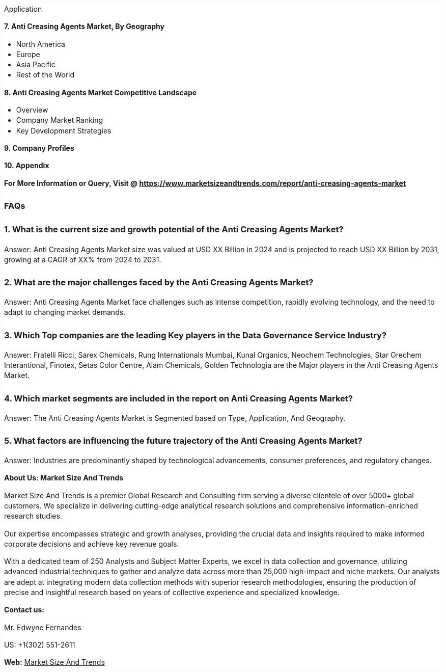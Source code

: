 Application</span></strong></p></div><div class="" data-test-id=""><p><strong><span class="">7. Anti Creasing Agents Market, By Geography</span></strong></p></div><div class="" data-test-id=""><ul><li><span class="">North America</span></li><li><span class="">Europe</span></li><li><span class="">Asia Pacific</span></li><li><span class="">Rest of the World</span></li></ul></div><div class="" data-test-id=""><p><strong><span class="">8. Anti Creasing Agents Market Competitive Landscape</span></strong></p></div><div class="" data-test-id=""><ul><li><span class="">Overview</span></li><li><span class="">Company Market Ranking</span></li><li><span class="">Key Development Strategies</span></li></ul></div><div class="" data-test-id=""><p><strong><span class="">9. Company Profiles</span></strong></p></div><div class="" data-test-id=""><p><strong><span class="">10. Appendix</span></strong></p></div><div class="" data-test-id=""><p><strong><span class="">For More Information or Query, Visit @ <a href="https://www.marketsizeandtrends.com/report/anti-creasing-agents-market" target="_blank">https://www.marketsizeandtrends.com/report/anti-creasing-agents-market</a></span></strong></p></div><div class="" data-test-id=""><div class="article-main__content" data-test-id="publishing-text-block"><h3><strong><span class="">FAQs</span></strong></h3></div><div class="article-main__content" data-test-id="publishing-text-block"><h3><span class="">1. What is the current size and growth potential of the Anti Creasing Agents Market?</span></h3></div><div class="article-main__content" data-test-id="publishing-text-block"><p><span class="font-[700]">Answer</span><span class="">: Anti Creasing Agents Market size was valued at USD XX Billion in 2024 and is projected to reach USD XX Billion by 2031, growing at a CAGR of XX% from 2024 to 2031.</span></p></div><div class="article-main__content" data-test-id="publishing-text-block"><h3><span class="">2. What are the major challenges faced by the Anti Creasing Agents Market?</span></h3></div><div class="article-main__content" data-test-id="publishing-text-block"><p><span class="font-[700]">Answer</span><span class="">: Anti Creasing Agents Market face challenges such as intense competition, rapidly evolving technology, and the need to adapt to changing market demands.</span></p></div><div class="article-main__content" data-test-id="publishing-text-block"><h3><span class="">3. Which Top companies are the leading Key players in the Data Governance Service Industry?</span></h3></div><div class="article-main__content" data-test-id="publishing-text-block"><p><span class="font-[700]">Answer</span><span class="">: Fratelli Ricci, Sarex Chemicals, Rung Internationals Mumbai, Kunal Organics, Neochem Technologies, Star Orechem Interantional, Finotex, Setas Color Centre, Alam Chemicals, Golden Technologia are the Major players in the Anti Creasing Agents Market.</span></p></div><div class="article-main__content" data-test-id="publishing-text-block"><h3><span class="">4. Which market segments are included in the report on Anti Creasing Agents Market?</span></h3></div><div class="article-main__content" data-test-id="publishing-text-block"><p><span class="font-[700]">Answer</span><span class="">: The Anti Creasing Agents Market is Segmented based on Type, Application, And Geography.</span></p></div><div class="article-main__content" data-test-id="publishing-text-block"><h3><span class="">5. What factors are influencing the future trajectory of the Anti Creasing Agents Market?</span></h3></div><div class="article-main__content" data-test-id="publishing-text-block"><p><span class="font-[700]">Answer:</span><span class="">&nbsp;Industries are predominantly shaped by technological advancements, consumer preferences, and regulatory changes.</span></p></div><p><strong><span class="">About Us: Market Size And Trends</span></strong></p></div><div class="" data-test-id=""><p><span class="">Market Size And Trends is a premier Global Research and Consulting firm serving a diverse clientele of over 5000+ global customers. We specialize in delivering cutting-edge analytical research solutions and comprehensive information-enriched research studies.</span></p></div><div class="" data-test-id=""><p><span class="">Our expertise encompasses strategic and growth analyses, providing the crucial data and insights required to make informed corporate decisions and achieve key revenue goals.</span></p></div><div class="" data-test-id=""><p><span class="">With a dedicated team of 250 Analysts and Subject Matter Experts, we excel in data collection and governance, utilizing advanced industrial techniques to gather and analyze data across more than 25,000 high-impact and niche markets. Our analysts are adept at integrating modern data collection methods with superior research methodologies, ensuring the production of precise and insightful research based on years of collective experience and specialized knowledge.</span></p></div><div class="" data-test-id=""><p><strong><span class="">Contact us:</span></strong></p></div><div class="" data-test-id=""><p><span class="">Mr. Edwyne Fernandes</span></p></div><div class="" data-test-id=""><p><span class="">US: +1(302) 551-2611<br /></span></p><p><span class=""><strong>Web:</strong> <a href="https://www.marketsizeandtrends.com/" target="_blank">Market Size And Trends</a></span></p></div>

